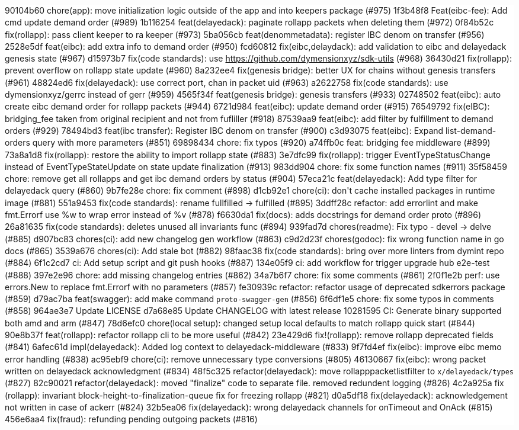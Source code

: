 90104b60 chore(app): move initialization logic outside of the app and into keepers package (#975)
1f3b48f8 Feat(eibc-fee): Add cmd update demand order (#989)
1b116254 feat(delayedack): paginate rollapp packets when deleting them (#972)
0f84b52c fix(rollapp): pass client keeper to ra keeper (#973)
5ba056cb feat(denommetadata): register IBC denom on transfer  (#956)
2528e5df feat(eibc): add extra info to demand order (#950)
fcd60812 fix(eibc,delaydack): add validation to eibc and delayedack genesis state (#967)
d15973b7 fix(code standards): use https://github.com/dymensionxyz/sdk-utils (#968)
36430d21 fix(rollapp): prevent overflow on rollapp state update (#960)
8a232ee4 fix(genesis bridge): better UX for chains without genesis transfers (#961)
48824ed6 fix(delayedack):  use correct port, chan in packet uid (#963)
a2622758 fix(code standards): use dymensionxyz/gerrc instead of gerr (#959)
4565f34f feat(genesis bridge): genesis transfers (#933)
02748502 feat(eibc): auto create eibc demand order for rollapp packets (#944)
6721d984 feat(eibc): update demand order (#915)
76549792 fix(eIBC): bridging_fee taken from original recipient and not from fufliller  (#918)
87539aa9 feat(eibc): add filter by fulfillment to demand orders (#929)
78494bd3 feat(ibc transfer): Register IBC denom on transfer (#900)
c3d93075 feat(eibc): Expand list-demand-orders query with more parameters (#851)
69898434 chore: fix typos (#920)
a74ffb0c feat: bridging fee middleware (#899)
73a8a1d8 fix(rollapp): restore the ability to import rollapp state (#883)
3e7dfc99 fix(rollapp): trigger EventTypeStatusChange instead of EventTypeStateUpdate on state update finalization (#913)
983dd904 chore: fix some function names (#911)
35f58459 chore: remove get all rollapps and get ibc demand orders by status (#904)
57eca21c feat(delayedack): Add type filter for delayedack query (#860)
9b7fe28e chore: fix comment (#898)
d1cb92e1 chore(ci): don't cache installed packages in runtime image (#881)
551a9453 fix(code standards): rename fullfilled -> fulfilled (#895)
3ddff28c refactor: add errorlint and make fmt.Errorf use %w to wrap error instead of %v (#878)
f6630da1 fix(docs): adds docstrings for demand order proto (#896)
26a81635 fix(code standards): deletes unused all invariants func (#894)
939fad7d chores(readme): Fix typo - devel -> delve (#885)
d907bc83 chores(ci): add new changelog gen workflow (#863)
c9d2d23f chores(godoc): fix wrong function name in go docs  (#865)
3539a676 chores(ci): Add stale bot  (#882)
98faac38 fix(code standards): bring over more linters from dymint repo (#884)
6f1c2cd7 ci: Add setup script and git push hooks  (#887)
134e05f9 ci: add workflow for trigger upgrade hub e2e-test (#888)
397e2e96 chore: add missing changelog entries (#862)
34a7b6f7 chore: fix some comments (#861)
2f0f1e2b perf: use errors.New to replace fmt.Errorf with no parameters (#857)
fe30939c refactor: refactor usage of deprecated sdkerrors package (#859)
d79ac7ba feat(swagger): add make command `proto-swagger-gen` (#856)
6f6df1e5 chore: fix some typos in comments (#858)
964ae3e7 Update LICENSE
d7a68e85 Update CHANGELOG with latest release
10281595 CI: Generate binary supported both amd and arm (#847)
78d6efc0 chore(local setup): changed setup local defaults to match rollapp quick start (#844)
90e8b37f feat(rollapp): refactor rollapp cli to be more useful (#842)
23e429d6 fix!(rollapp): remove rollapp deprecated fields (#841)
6afec61d impl(delayedack): Added log context to delayedack-middleware (#833)
9f7fd4ef fix(eibc): improve eibc memo error handling (#838)
ac95ebf9 chore(ci): remove unnecessary type conversions (#805)
46130667 fix(eibc): wrong packet written on delayedack  acknowledgment  (#834)
48f5c325 refactor(delayedack): move rollapppacketlistfilter to `x/delayedack/types` (#827)
82c90021 refactor(delayedack): moved "finalize" code to separate file. removed redundent logging (#826)
4c2a925a fix (rollapp): invariant block-height-to-finalization-queue fix for freezing rollapp (#821)
d0a5df18 fix(delayedack): acknowledgement not written in case of ackerr (#824)
32b5ea06 fix(delayedack): wrong delayedack channels for onTimeout and OnAck  (#815)
456e6aa4 fix(fraud): refunding pending outgoing packets (#816)
